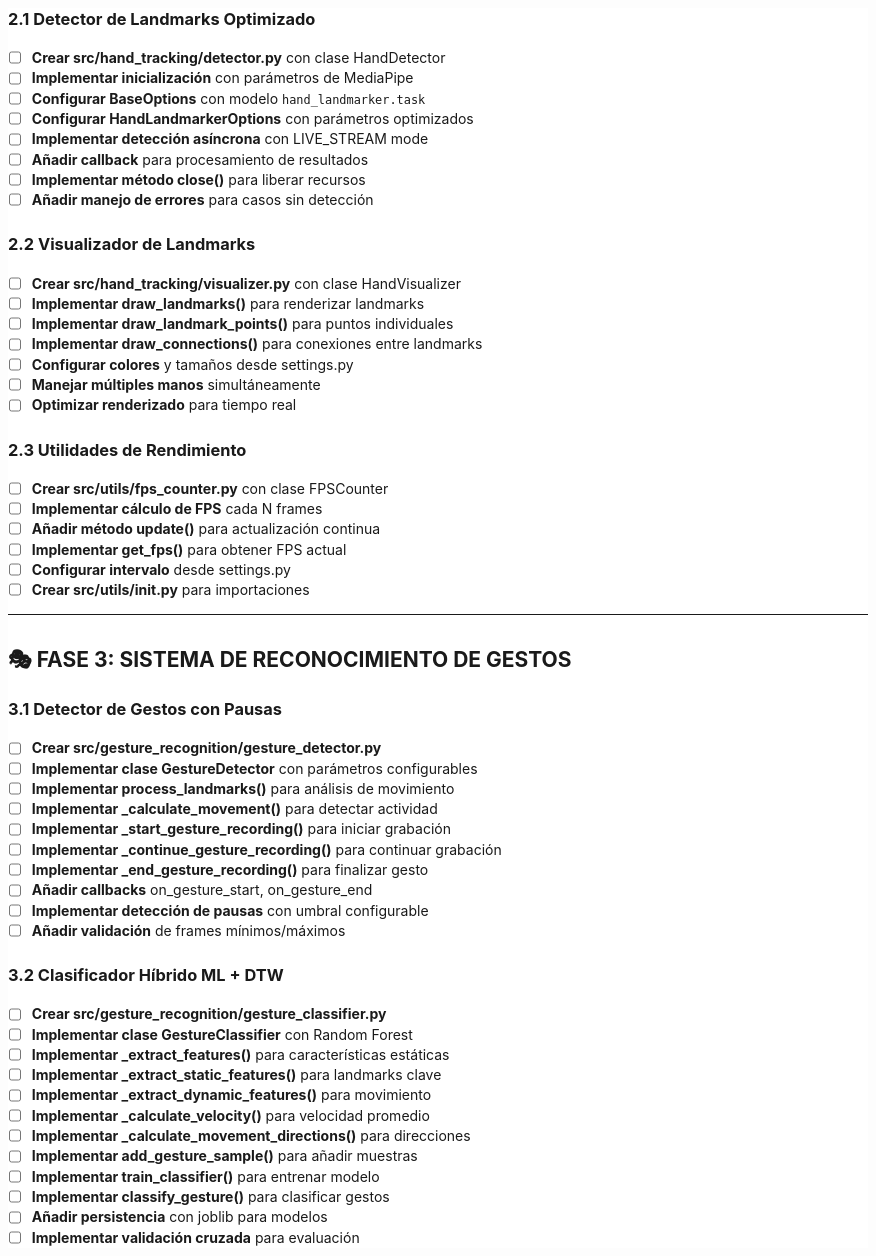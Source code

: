 ### 2.1 Detector de Landmarks Optimizado
- [ ] **Crear src/hand_tracking/detector.py** con clase HandDetector
- [ ] **Implementar inicialización** con parámetros de MediaPipe
- [ ] **Configurar BaseOptions** con modelo `hand_landmarker.task`
- [ ] **Configurar HandLandmarkerOptions** con parámetros optimizados
- [ ] **Implementar detección asíncrona** con LIVE_STREAM mode
- [ ] **Añadir callback** para procesamiento de resultados
- [ ] **Implementar método close()** para liberar recursos
- [ ] **Añadir manejo de errores** para casos sin detección

### 2.2 Visualizador de Landmarks
- [ ] **Crear src/hand_tracking/visualizer.py** con clase HandVisualizer
- [ ] **Implementar draw_landmarks()** para renderizar landmarks
- [ ] **Implementar draw_landmark_points()** para puntos individuales
- [ ] **Implementar draw_connections()** para conexiones entre landmarks
- [ ] **Configurar colores** y tamaños desde settings.py
- [ ] **Manejar múltiples manos** simultáneamente
- [ ] **Optimizar renderizado** para tiempo real

### 2.3 Utilidades de Rendimiento
- [ ] **Crear src/utils/fps_counter.py** con clase FPSCounter
- [ ] **Implementar cálculo de FPS** cada N frames
- [ ] **Añadir método update()** para actualización continua
- [ ] **Implementar get_fps()** para obtener FPS actual
- [ ] **Configurar intervalo** desde settings.py
- [ ] **Crear src/utils/__init__.py** para importaciones

---

## 🎭 FASE 3: SISTEMA DE RECONOCIMIENTO DE GESTOS

### 3.1 Detector de Gestos con Pausas
- [ ] **Crear src/gesture_recognition/gesture_detector.py**
- [ ] **Implementar clase GestureDetector** con parámetros configurables
- [ ] **Implementar process_landmarks()** para análisis de movimiento
- [ ] **Implementar _calculate_movement()** para detectar actividad
- [ ] **Implementar _start_gesture_recording()** para iniciar grabación
- [ ] **Implementar _continue_gesture_recording()** para continuar grabación
- [ ] **Implementar _end_gesture_recording()** para finalizar gesto
- [ ] **Añadir callbacks** on_gesture_start, on_gesture_end
- [ ] **Implementar detección de pausas** con umbral configurable
- [ ] **Añadir validación** de frames mínimos/máximos

### 3.2 Clasificador Híbrido ML + DTW
- [ ] **Crear src/gesture_recognition/gesture_classifier.py**
- [ ] **Implementar clase GestureClassifier** con Random Forest
- [ ] **Implementar _extract_features()** para características estáticas
- [ ] **Implementar _extract_static_features()** para landmarks clave
- [ ] **Implementar _extract_dynamic_features()** para movimiento
- [ ] **Implementar _calculate_velocity()** para velocidad promedio
- [ ] **Implementar _calculate_movement_directions()** para direcciones
- [ ] **Implementar add_gesture_sample()** para añadir muestras
- [ ] **Implementar train_classifier()** para entrenar modelo
- [ ] **Implementar classify_gesture()** para clasificar gestos
- [ ] **Añadir persistencia** con joblib para modelos
- [ ] **Implementar validación cruzada** para evaluación
